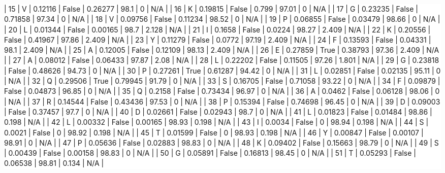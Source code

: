 |    15 | V    |         0.12116 | False     |                          0.26277 |                 98.1  |         0     | N/A            |
|    16 | K    |         0.19815 | False     |                          0.799   |                 97.01 |         0     | N/A            |
|    17 | G    |         0.23235 | False     |                          0.71858 |                 97.34 |         0     | N/A            |
|    18 | V    |         0.09756 | False     |                          0.11234 |                 98.52 |         0     | N/A            |
|    19 | P    |         0.06855 | False     |                          0.03479 |                 98.66 |         0     | N/A            |
|    20 | L    |         0.01344 | False     |                          0.00165 |                 98.7  |         2.128 | N/A            |
|    21 | I    |         0.1658  | False     |                          0.0224  |                 98.27 |         2.409 | N/A            |
|    22 | K    |         0.20556 | False     |                          0.41967 |                 97.86 |         2.409 | N/A            |
|    23 | Y    |         0.11279 | False     |                          0.0772  |                 97.19 |         2.409 | N/A            |
|    24 | F    |         0.13593 | False     |                          0.04331 |                 98.1  |         2.409 | N/A            |
|    25 | A    |         0.12005 | False     |                          0.12109 |                 98.13 |         2.409 | N/A            |
|    26 | E    |         0.27859 | True      |                          0.38793 |                 97.36 |         2.409 | N/A            |
|    27 | A    |         0.08012 | False     |                          0.06433 |                 97.87 |         2.08  | N/A            |
|    28 | L    |         0.22202 | False     |                          0.11505 |                 97.26 |         1.801 | N/A            |
|    29 | G    |         0.23818 | False     |                          0.48626 |                 94.73 |         0     | N/A            |
|    30 | P    |         0.27261 | True      |                          0.61287 |                 94.42 |         0     | N/A            |
|    31 | L    |         0.02851 | False     |                          0.02135 |                 95.11 |         0     | N/A            |
|    32 | Q    |         0.29506 | True      |                          0.79945 |                 91.79 |         0     | N/A            |
|    33 | S    |         0.16705 | False     |                          0.71058 |                 93.22 |         0     | N/A            |
|    34 | F    |         0.09879 | False     |                          0.04873 |                 96.85 |         0     | N/A            |
|    35 | Q    |         0.2158  | False     |                          0.73434 |                 96.97 |         0     | N/A            |
|    36 | A    |         0.0462  | False     |                          0.06128 |                 98.06 |         0     | N/A            |
|    37 | R    |         0.14544 | False     |                          0.43436 |                 97.53 |         0     | N/A            |
|    38 | P    |         0.15394 | False     |                          0.74698 |                 96.45 |         0     | N/A            |
|    39 | D    |         0.09003 | False     |                          0.37457 |                 97.7  |         0     | N/A            |
|    40 | D    |         0.02661 | False     |                          0.02943 |                 98.7  |         0     | N/A            |
|    41 | L    |         0.01823 | False     |                          0.01484 |                 98.86 |         0.198 | N/A            |
|    42 | L    |         0.00332 | False     |                          0.00165 |                 98.93 |         0.198 | N/A            |
|    43 | I    |         0.0034  | False     |                          0       |                 98.94 |         0.198 | N/A            |
|    44 | S    |         0.0021  | False     |                          0       |                 98.92 |         0.198 | N/A            |
|    45 | T    |         0.01599 | False     |                          0       |                 98.93 |         0.198 | N/A            |
|    46 | Y    |         0.00847 | False     |                          0.00107 |                 98.91 |         0     | N/A            |
|    47 | P    |         0.05636 | False     |                          0.02883 |                 98.83 |         0     | N/A            |
|    48 | K    |         0.09402 | False     |                          0.15663 |                 98.79 |         0     | N/A            |
|    49 | S    |         0.00439 | False     |                          0.00158 |                 98.83 |         0     | N/A            |
|    50 | G    |         0.05891 | False     |                          0.16813 |                 98.45 |         0     | N/A            |
|    51 | T    |         0.05293 | False     |                          0.06538 |                 98.81 |         0.134 | N/A            |